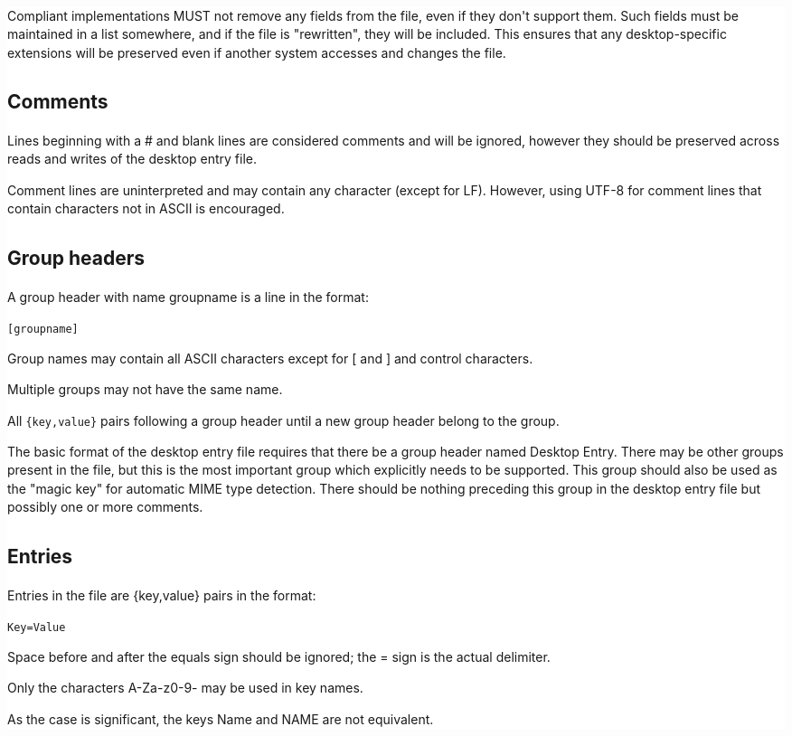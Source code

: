 Compliant implementations MUST not remove any fields from the file,
even if they don't support them. Such fields must be maintained in a
list somewhere, and if the file is "rewritten", they will be included.
This ensures that any desktop-specific extensions will be preserved
even if another system accesses and changes the file.

## Comments

Lines beginning with a # and blank lines are considered comments and
will be ignored, however they should be preserved across reads and
writes of the desktop entry file.

Comment lines are uninterpreted and may contain any character
(except for LF).
However, using UTF-8 for comment lines that contain characters not
in ASCII is encouraged.

## Group headers

A group header with name groupname is a line in the format:

```
[groupname]
```

Group names may contain all ASCII characters except for [ and ]
and control characters.

Multiple groups may not have the same name.

All `{key,value}` pairs following a group header until a new
group header belong to the group.

The basic format of the desktop entry file requires that there be
a group header named Desktop Entry.
There may be other groups present in the file, but this is the most
important group which explicitly needs to be supported.
This group should also be used as the "magic key" for automatic
MIME type detection.
There should be nothing preceding this group in the desktop entry
file but possibly one or more comments.

## Entries

Entries in the file are {key,value} pairs in the format:

```
Key=Value
```

Space before and after the equals sign should be ignored;
the = sign is the actual delimiter.

Only the characters A-Za-z0-9- may be used in key names.

As the case is significant, the keys Name and NAME are not
equivalent.

